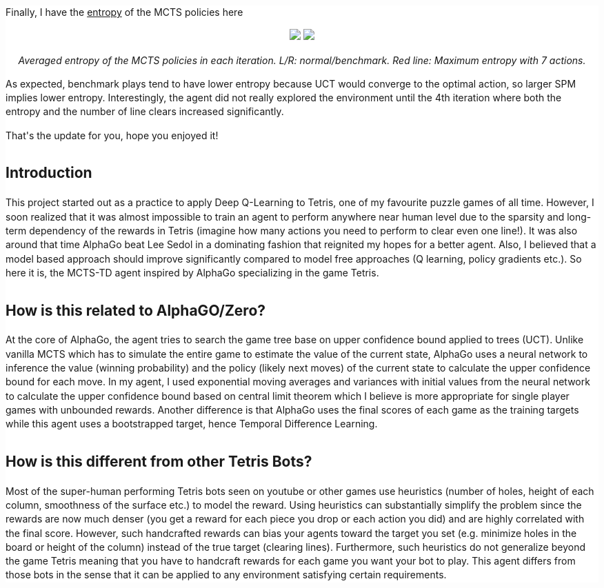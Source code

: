 Finally, I have the [entropy](https://en.wikipedia.org/wiki/Entropy_(information_theory)) of the MCTS policies here
<p align="center">
    <img src="./results/v2/entropy_normal.png" width=400> <img src="./results/v2/entropy_bench.png" width=400>
</p>
<p align="center">
    <em> Averaged entropy of the MCTS policies in each iteration. L/R: normal/benchmark. Red line: Maximum entropy with 7 actions. </em>
</p>

As expected, benchmark plays tend to have lower entropy because UCT would converge to the optimal action, so larger SPM implies lower entropy.
Interestingly, the agent did not really explored the environment until the 4th iteration where both the entropy and the number of line clears increased significantly.

That's the update for you, hope you enjoyed it!

## Introduction

This project started out as a practice to apply Deep Q-Learning to Tetris, one of my favourite puzzle games of all time. 
However, I soon realized that it was almost impossible to train an agent to perform anywhere near human level 
due to the sparsity and long-term dependency of the rewards in Tetris (imagine how many actions you need to perform to clear even one 
line!). It was also around that time AlphaGo beat Lee Sedol in a dominating fashion that reignited my hopes for a better agent. Also,
I believed that a model based approach should improve significantly compared to model free approaches (Q learning, policy gradients etc.). So here it is, the MCTS-TD agent inspired by AlphaGo specializing in the game Tetris.

## How is this related to AlphaGO/Zero?
At the core of AlphaGo, the agent tries to search the game tree base on upper confidence bound applied to trees (UCT). Unlike vanilla MCTS which has to simulate the entire game to estimate the value of the current state, AlphaGo uses a neural network to inference the value (winning probability) and the policy (likely next moves) of the current state to calculate the upper confidence bound for each move. In my agent, I used exponential moving averages and variances with initial values from the neural network to calculate the upper confidence bound based on central limit theorem which I believe is more appropriate for single player games with unbounded rewards. Another difference is that AlphaGo uses the final scores of each game as the training targets while this agent uses a bootstrapped target, hence Temporal Difference Learning.

## How is this different from other Tetris Bots?
Most of the super-human performing Tetris bots seen on youtube or other games use heuristics (number of holes, height of each column, smoothness of the surface etc.) to model the reward. Using heuristics can substantially simplify the problem since the rewards are now much denser (you get a reward for each piece you drop or each action you did) and are highly correlated with the final score. 
However, such handcrafted rewards can bias your agents toward the target you set (e.g. minimize holes in the board or height of the column) instead of the true target (clearing lines). Furthermore, such heuristics do not generalize beyond the game Tetris meaning that you have to handcraft rewards for each game you want your bot to play. This agent differs from those bots in the sense that it can be applied to any environment satisfying certain requirements.
